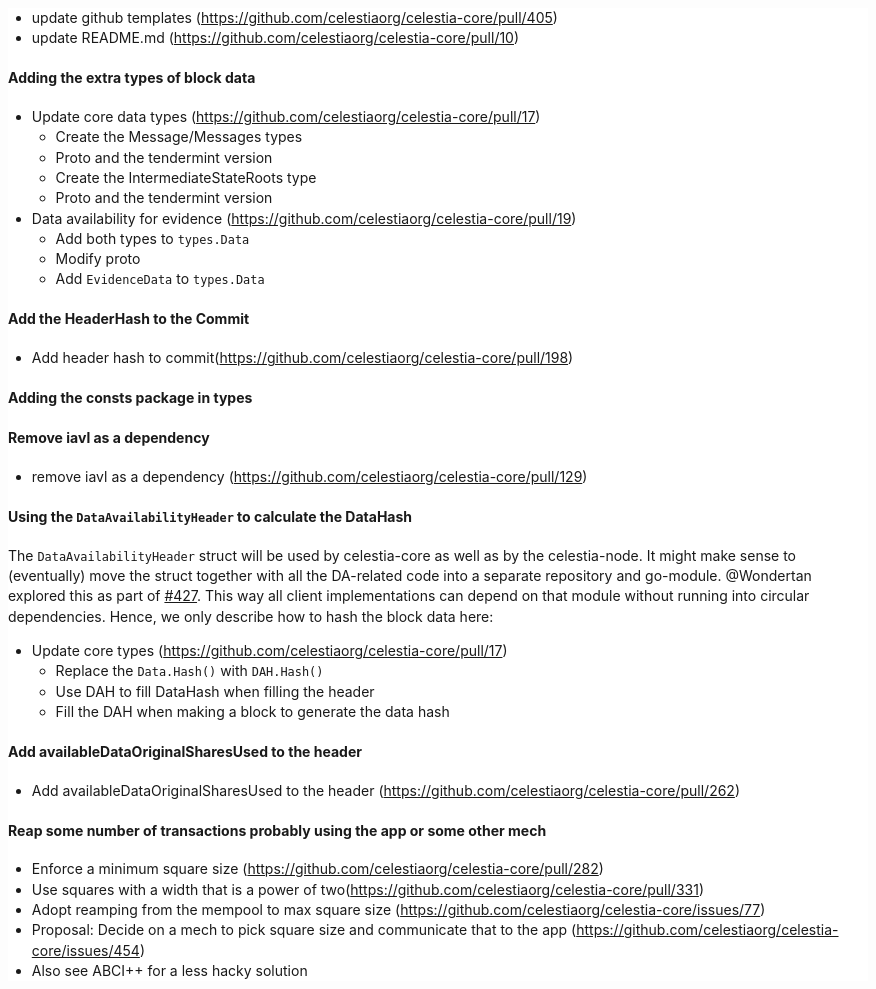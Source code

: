 - update github templates (https://github.com/celestiaorg/celestia-core/pull/405)
- update README.md (https://github.com/celestiaorg/celestia-core/pull/10)

#### Adding the extra types of block data

- Update core data types (https://github.com/celestiaorg/celestia-core/pull/17)
    - Create the Message/Messages types
    - Proto and the tendermint version
    - Create the IntermediateStateRoots type
    - Proto and the tendermint version
- Data availability for evidence (https://github.com/celestiaorg/celestia-core/pull/19)
    - Add both types to `types.Data`
    - Modify proto
    - Add `EvidenceData` to `types.Data`

#### Add the HeaderHash to the Commit

- Add header hash to commit(https://github.com/celestiaorg/celestia-core/pull/198)

#### Adding the consts package in types

#### Remove iavl as a dependency

- remove iavl as a dependency (https://github.com/celestiaorg/celestia-core/pull/129)

#### Using the `DataAvailabilityHeader` to calculate the DataHash

The `DataAvailabilityHeader` struct will be used by celestia-core as well as by the celestia-node. It might make sense
to (eventually) move the struct together with all the DA-related code into a separate repository and go-module.
@Wondertan explored this as part of [#427](https://github.com/celestiaorg/celestia-core/pull/427#issue-674512464). This
way all client implementations can depend on that module without running into circular dependencies. Hence, we only
describe how to hash the block data here:

- Update core types (https://github.com/celestiaorg/celestia-core/pull/17)
    - Replace the `Data.Hash()` with `DAH.Hash()`
    - Use DAH to fill DataHash when filling the header
    - Fill the DAH when making a block to generate the data hash

#### Add availableDataOriginalSharesUsed to the header

- Add availableDataOriginalSharesUsed to the header (https://github.com/celestiaorg/celestia-core/pull/262)

#### Reap some number of transactions probably using the app or some other mech

- Enforce a minimum square size (https://github.com/celestiaorg/celestia-core/pull/282)
- Use squares with a width that is a power of two(https://github.com/celestiaorg/celestia-core/pull/331)
- Adopt reamping from the mempool to max square size (https://github.com/celestiaorg/celestia-core/issues/77)
- Proposal: Decide on a mech to pick square size and communicate that to the
  app (https://github.com/celestiaorg/celestia-core/issues/454)
- Also see ABCI++ for a less hacky solution
